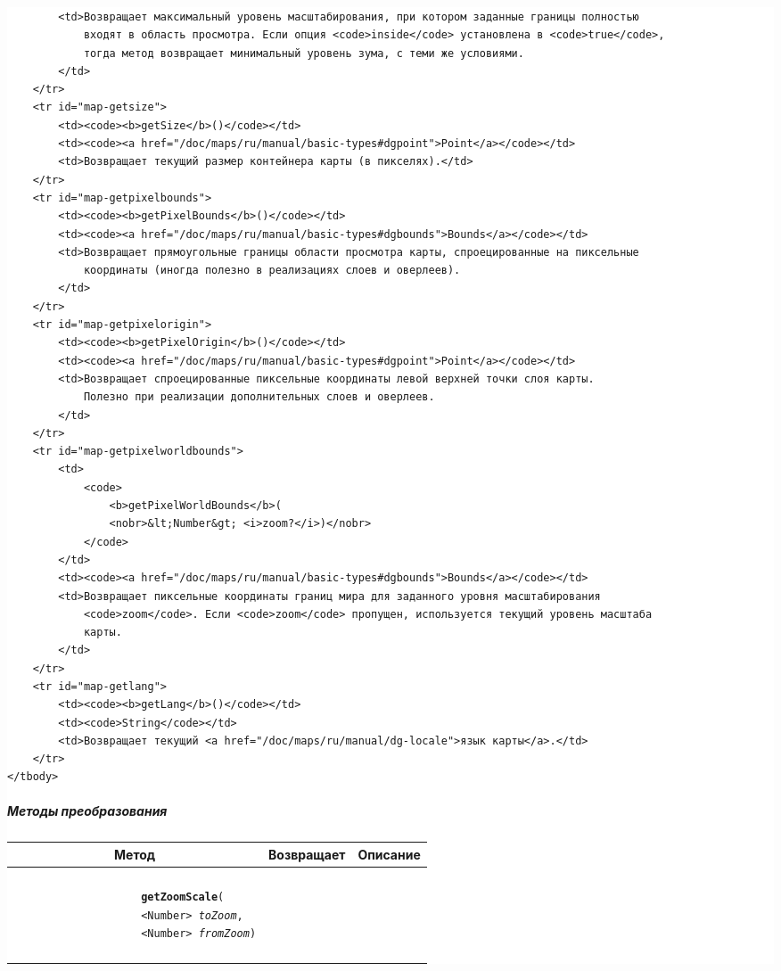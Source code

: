            <td>Возвращает максимальный уровень масштабирования, при котором заданные границы полностью
                входят в область просмотра. Если опция <code>inside</code> установлена в <code>true</code>,
                тогда метод возвращает минимальный уровень зума, с теми же условиями.
            </td>
        </tr>
        <tr id="map-getsize">
            <td><code><b>getSize</b>()</code></td>
            <td><code><a href="/doc/maps/ru/manual/basic-types#dgpoint">Point</a></code></td>
            <td>Возвращает текущий размер контейнера карты (в пикселях).</td>
        </tr>
        <tr id="map-getpixelbounds">
            <td><code><b>getPixelBounds</b>()</code></td>
            <td><code><a href="/doc/maps/ru/manual/basic-types#dgbounds">Bounds</a></code></td>
            <td>Возвращает прямоугольные границы области просмотра карты, спроецированные на пиксельные
                координаты (иногда полезно в реализациях слоев и оверлеев).
            </td>
        </tr>
        <tr id="map-getpixelorigin">
            <td><code><b>getPixelOrigin</b>()</code></td>
            <td><code><a href="/doc/maps/ru/manual/basic-types#dgpoint">Point</a></code></td>
            <td>Возвращает спроецированные пиксельные координаты левой верхней точки слоя карты.
                Полезно при реализации дополнительных слоев и оверлеев.
            </td>
        </tr>
        <tr id="map-getpixelworldbounds">
            <td>
                <code>
                    <b>getPixelWorldBounds</b>(
                    <nobr>&lt;Number&gt; <i>zoom?</i>)</nobr>
                </code>
            </td>
            <td><code><a href="/doc/maps/ru/manual/basic-types#dgbounds">Bounds</a></code></td>
            <td>Возвращает пиксельные координаты границ мира для заданного уровня масштабирования
                <code>zoom</code>. Если <code>zoom</code> пропущен, используется текущий уровень масштаба
                карты.
            </td>
        </tr>
        <tr id="map-getlang">
            <td><code><b>getLang</b>()</code></td>
            <td><code>String</code></td>
            <td>Возвращает текущий <a href="/doc/maps/ru/manual/dg-locale">язык карты</a>.</td>
        </tr>
    </tbody>
</table>

##### Методы преобразования

<table>
    <thead>
        <tr>
            <th>Метод</th>
            <th>Возвращает</th>
            <th>Описание</th>
        </tr>
	</thead>
    <tbody>
        <tr id="map-getzoomscale">
            <td>
                <code>
                    <b>getZoomScale</b>(
                    <nobr>&lt;Number&gt; <i>toZoom</i></nobr>,
                    <nobr>&lt;Number&gt; <i>fromZoom</i>)</nobr>
                </code>
            </td>